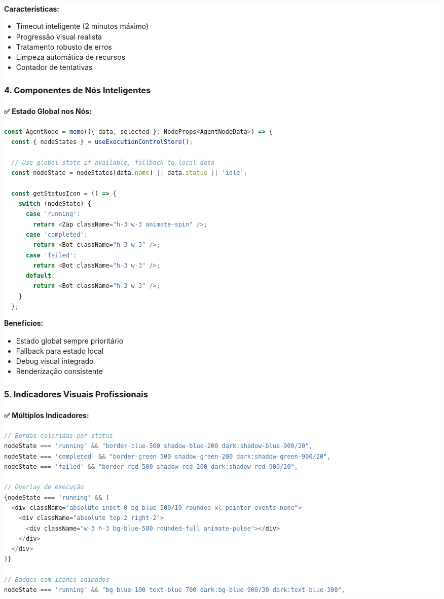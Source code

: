 **Características:**
- Timeout inteligente (2 minutos máximo)
- Progressão visual realista
- Tratamento robusto de erros
- Limpeza automática de recursos
- Contador de tentativas

### 4. Componentes de Nós Inteligentes

#### ✅ Estado Global nos Nós:
```typescript
const AgentNode = memo(({ data, selected }: NodeProps<AgentNodeData>) => {
  const { nodeStates } = useExecutionControlStore();
  
  // Use global state if available, fallback to local data
  const nodeState = nodeStates[data.name] || data.status || 'idle';
  
  const getStatusIcon = () => {
    switch (nodeState) {
      case 'running':
        return <Zap className="h-3 w-3 animate-spin" />;
      case 'completed':
        return <Bot className="h-3 w-3" />;
      case 'failed':
        return <Bot className="h-3 w-3" />;
      default:
        return <Bot className="h-3 w-3" />;
    }
  };
```

**Benefícios:**
- Estado global sempre prioritário
- Fallback para estado local
- Debug visual integrado
- Renderização consistente

### 5. Indicadores Visuais Profissionais

#### ✅ Múltiplos Indicadores:
```typescript
// Bordas coloridas por status
nodeState === 'running' && "border-blue-500 shadow-blue-200 dark:shadow-blue-900/20",
nodeState === 'completed' && "border-green-500 shadow-green-200 dark:shadow-green-900/20",
nodeState === 'failed' && "border-red-500 shadow-red-200 dark:shadow-red-900/20",

// Overlay de execução
{nodeState === 'running' && (
  <div className="absolute inset-0 bg-blue-500/10 rounded-xl pointer-events-none">
    <div className="absolute top-2 right-2">
      <div className="w-3 h-3 bg-blue-500 rounded-full animate-pulse"></div>
    </div>
  </div>
)}

// Badges com ícones animados
nodeState === 'running' && "bg-blue-100 text-blue-700 dark:bg-blue-900/30 dark:text-blue-300",
```
